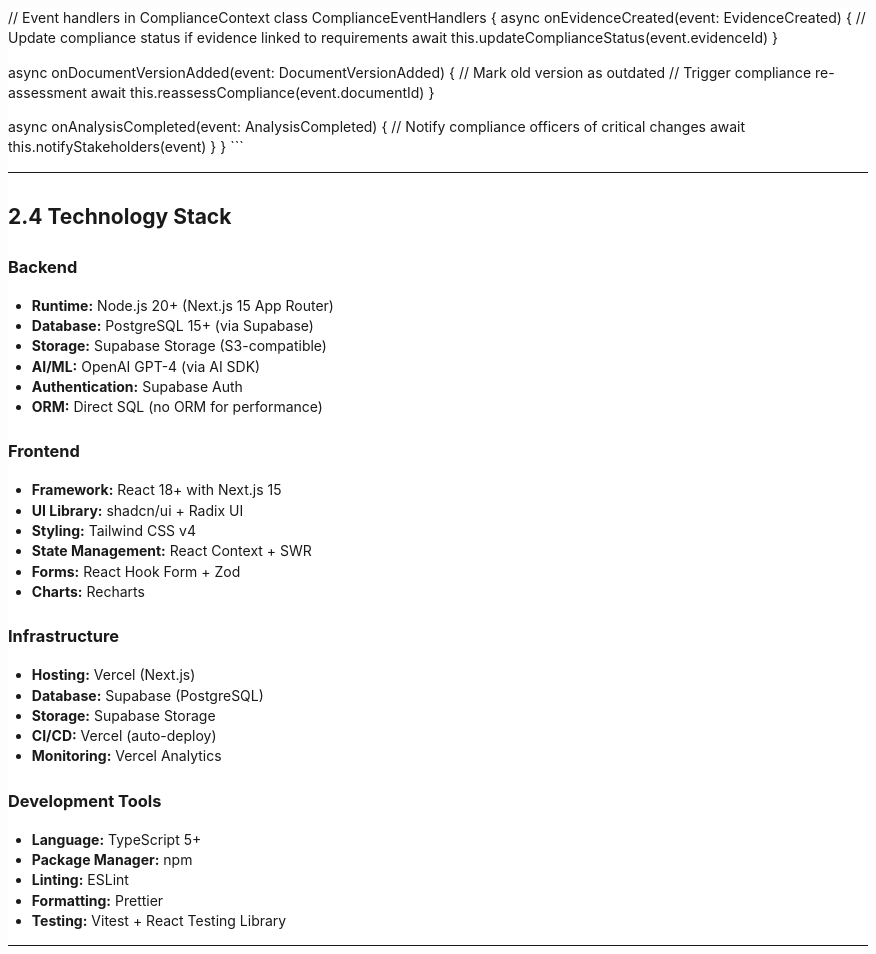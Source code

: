 // Event handlers in ComplianceContext
class ComplianceEventHandlers {
  async onEvidenceCreated(event: EvidenceCreated) {
    // Update compliance status if evidence linked to requirements
    await this.updateComplianceStatus(event.evidenceId)
  }
  
  async onDocumentVersionAdded(event: DocumentVersionAdded) {
    // Mark old version as outdated
    // Trigger compliance re-assessment
    await this.reassessCompliance(event.documentId)
  }
  
  async onAnalysisCompleted(event: AnalysisCompleted) {
    // Notify compliance officers of critical changes
    await this.notifyStakeholders(event)
  }
}
\`\`\`

---

## 2.4 Technology Stack

### Backend
- **Runtime:** Node.js 20+ (Next.js 15 App Router)
- **Database:** PostgreSQL 15+ (via Supabase)
- **Storage:** Supabase Storage (S3-compatible)
- **AI/ML:** OpenAI GPT-4 (via AI SDK)
- **Authentication:** Supabase Auth
- **ORM:** Direct SQL (no ORM for performance)

### Frontend
- **Framework:** React 18+ with Next.js 15
- **UI Library:** shadcn/ui + Radix UI
- **Styling:** Tailwind CSS v4
- **State Management:** React Context + SWR
- **Forms:** React Hook Form + Zod
- **Charts:** Recharts

### Infrastructure
- **Hosting:** Vercel (Next.js)
- **Database:** Supabase (PostgreSQL)
- **Storage:** Supabase Storage
- **CI/CD:** Vercel (auto-deploy)
- **Monitoring:** Vercel Analytics

### Development Tools
- **Language:** TypeScript 5+
- **Package Manager:** npm
- **Linting:** ESLint
- **Formatting:** Prettier
- **Testing:** Vitest + React Testing Library

---
